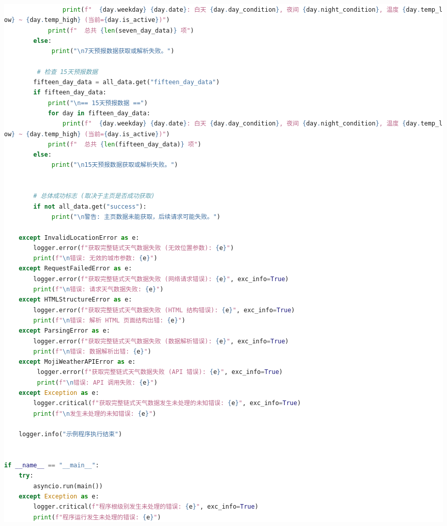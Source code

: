 ```python
                print(f"  {day.weekday} {day.date}: 白天 {day.day_condition}, 夜间 {day.night_condition}, 温度 {day.temp_low} ~ {day.temp_high} (当前={day.is_active})")
            print(f"  总共 {len(seven_day_data)} 项")
        else:
             print("\n7天预报数据获取或解析失败。")

         # 检查 15天预报数据
        fifteen_day_data = all_data.get("fifteen_day_data")
        if fifteen_day_data:
            print("\n== 15天预报数据 ==")
            for day in fifteen_day_data:
                print(f"  {day.weekday} {day.date}: 白天 {day.day_condition}, 夜间 {day.night_condition}, 温度 {day.temp_low} ~ {day.temp_high} (当前={day.is_active})")
            print(f"  总共 {len(fifteen_day_data)} 项")
        else:
             print("\n15天预报数据获取或解析失败。")


        # 总体成功标志 (取决于主页是否成功获取)
        if not all_data.get("success"):
             print("\n警告: 主页数据未能获取，后续请求可能失败。")

    except InvalidLocationError as e:
        logger.error(f"获取完整链式天气数据失败 (无效位置参数): {e}")
        print(f"\n错误: 无效的城市参数: {e}")
    except RequestFailedError as e:
        logger.error(f"获取完整链式天气数据失败 (网络请求错误): {e}", exc_info=True)
        print(f"\n错误: 请求天气数据失败: {e}")
    except HTMLStructureError as e:
        logger.error(f"获取完整链式天气数据失败 (HTML 结构错误): {e}", exc_info=True)
        print(f"\n错误: 解析 HTML 页面结构出错: {e}")
    except ParsingError as e:
        logger.error(f"获取完整链式天气数据失败 (数据解析错误): {e}", exc_info=True)
        print(f"\n错误: 数据解析出错: {e}")
    except MojiWeatherAPIError as e:
         logger.error(f"获取完整链式天气数据失败 (API 错误): {e}", exc_info=True)
         print(f"\n错误: API 调用失败: {e}")
    except Exception as e:
        logger.critical(f"获取完整链式天气数据发生未处理的未知错误: {e}", exc_info=True)
        print(f"\n发生未处理的未知错误: {e}")

    logger.info("示例程序执行结束")


if __name__ == "__main__":
    try:
        asyncio.run(main())
    except Exception as e:
        logger.critical(f"程序根级别发生未处理的错误: {e}", exc_info=True)
        print(f"程序运行发生未处理的错误: {e}")

```
